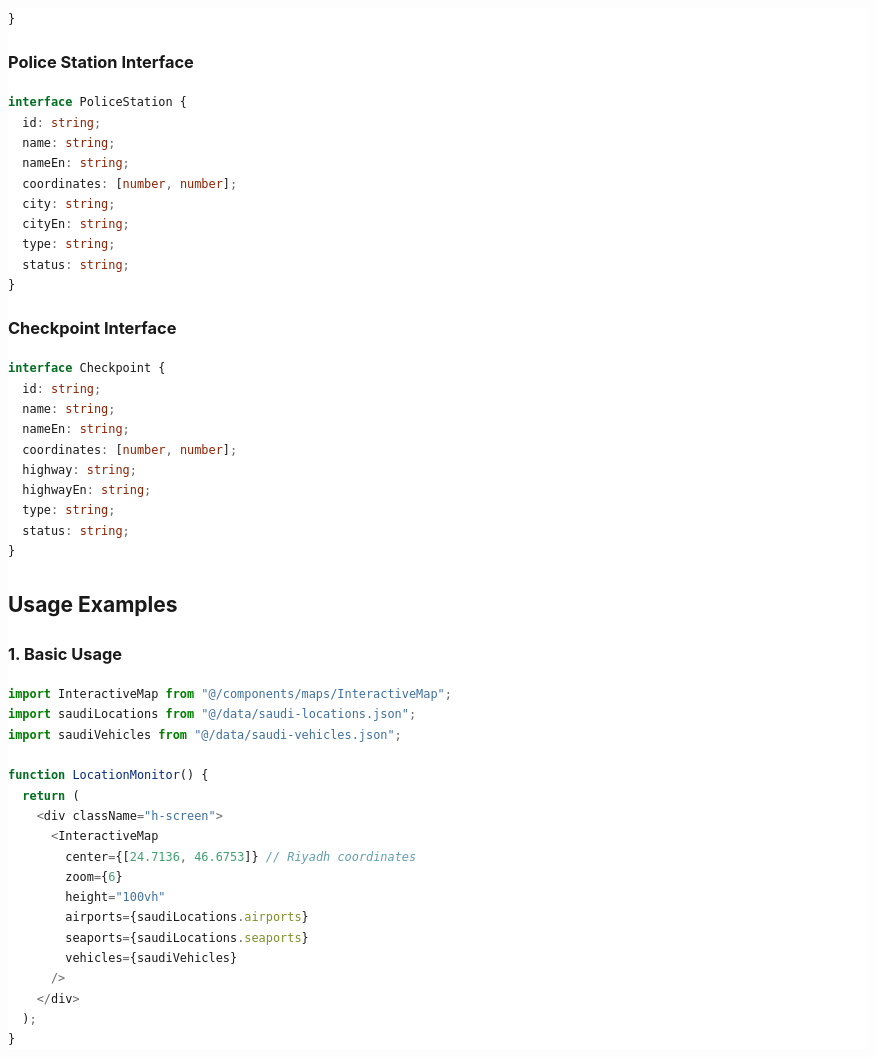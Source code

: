 ```typescript
}
```

### Police Station Interface

```typescript
interface PoliceStation {
  id: string;
  name: string;
  nameEn: string;
  coordinates: [number, number];
  city: string;
  cityEn: string;
  type: string;
  status: string;
}
```

### Checkpoint Interface

```typescript
interface Checkpoint {
  id: string;
  name: string;
  nameEn: string;
  coordinates: [number, number];
  highway: string;
  highwayEn: string;
  type: string;
  status: string;
}
```

## Usage Examples

### 1. Basic Usage

```typescript
import InteractiveMap from "@/components/maps/InteractiveMap";
import saudiLocations from "@/data/saudi-locations.json";
import saudiVehicles from "@/data/saudi-vehicles.json";

function LocationMonitor() {
  return (
    <div className="h-screen">
      <InteractiveMap
        center={[24.7136, 46.6753]} // Riyadh coordinates
        zoom={6}
        height="100vh"
        airports={saudiLocations.airports}
        seaports={saudiLocations.seaports}
        vehicles={saudiVehicles}
      />
    </div>
  );
}
```
